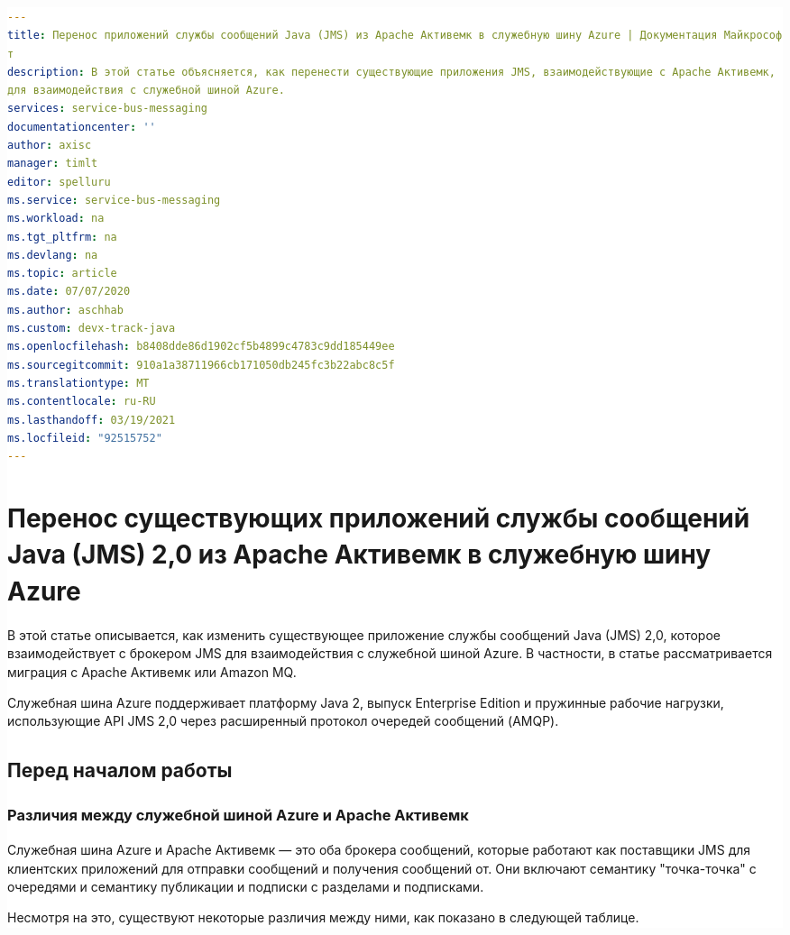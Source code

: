 ```yaml
---
title: Перенос приложений службы сообщений Java (JMS) из Apache Активемк в служебную шину Azure | Документация Майкрософт
description: В этой статье объясняется, как перенести существующие приложения JMS, взаимодействующие с Apache Активемк, для взаимодействия с служебной шиной Azure.
services: service-bus-messaging
documentationcenter: ''
author: axisc
manager: timlt
editor: spelluru
ms.service: service-bus-messaging
ms.workload: na
ms.tgt_pltfrm: na
ms.devlang: na
ms.topic: article
ms.date: 07/07/2020
ms.author: aschhab
ms.custom: devx-track-java
ms.openlocfilehash: b8408dde86d1902cf5b4899c4783c9dd185449ee
ms.sourcegitcommit: 910a1a38711966cb171050db245fc3b22abc8c5f
ms.translationtype: MT
ms.contentlocale: ru-RU
ms.lasthandoff: 03/19/2021
ms.locfileid: "92515752"
---
```

# <a name="migrate-existing-java-message-service-jms-20-applications-from-apache-activemq-to-azure-service-bus"></a>Перенос существующих приложений службы сообщений Java (JMS) 2,0 из Apache Активемк в служебную шину Azure

В этой статье описывается, как изменить существующее приложение службы сообщений Java (JMS) 2,0, которое взаимодействует с брокером JMS для взаимодействия с служебной шиной Azure. В частности, в статье рассматривается миграция с Apache Активемк или Amazon MQ.

Служебная шина Azure поддерживает платформу Java 2, выпуск Enterprise Edition и пружинные рабочие нагрузки, использующие API JMS 2,0 через расширенный протокол очередей сообщений (AMQP).

## <a name="before-you-start"></a>Перед началом работы

### <a name="differences-between-azure-service-bus-and-apache-activemq"></a>Различия между служебной шиной Azure и Apache Активемк

Служебная шина Azure и Apache Активемк — это оба брокера сообщений, которые работают как поставщики JMS для клиентских приложений для отправки сообщений и получения сообщений от. Они включают семантику "точка-точка" с очередями и семантику публикации и подписки с разделами и подписками. 

Несмотря на это, существуют некоторые различия между ними, как показано в следующей таблице.
